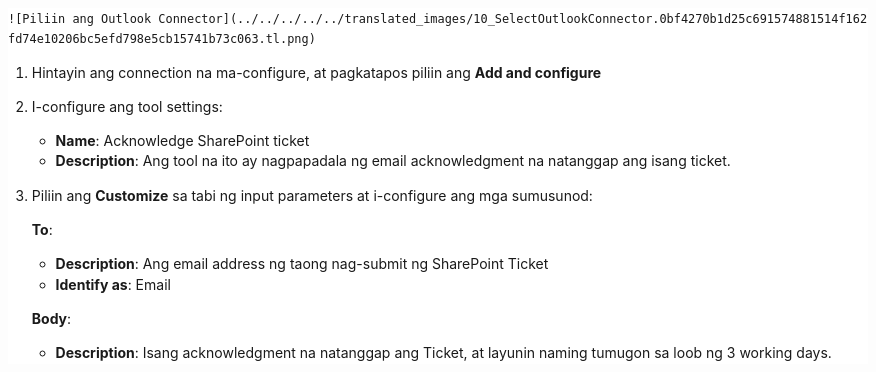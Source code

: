     ![Piliin ang Outlook Connector](../../../../../translated_images/10_SelectOutlookConnector.0bf4270b1d25c691574881514f162fd74e10206bc5efd798e5cb15741b73c063.tl.png)

1. Hintayin ang connection na ma-configure, at pagkatapos piliin ang **Add and configure**

1. I-configure ang tool settings:

   - **Name**: Acknowledge SharePoint ticket
   - **Description**: Ang tool na ito ay nagpapadala ng email acknowledgment na natanggap ang isang ticket.

1. Piliin ang **Customize** sa tabi ng input parameters at i-configure ang mga sumusunod:

    **To**:

    - **Description**: Ang email address ng taong nag-submit ng SharePoint Ticket
    - **Identify as**: Email

    **Body**:

    - **Description**: Isang acknowledgment na natanggap ang Ticket, at layunin naming tumugon sa loob ng 3 working days.
